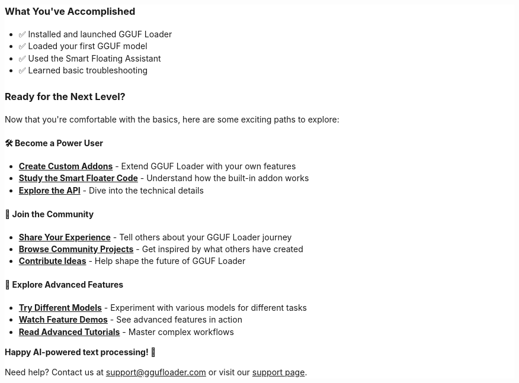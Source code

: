 ### What You've Accomplished
- ✅ Installed and launched GGUF Loader
- ✅ Loaded your first GGUF model
- ✅ Used the Smart Floating Assistant
- ✅ Learned basic troubleshooting

### Ready for the Next Level?
Now that you're comfortable with the basics, here are some exciting paths to explore:

#### 🛠️ **Become a Power User**
- **[Create Custom Addons](/docs/addon-development/ "Build your own extensions")** - Extend GGUF Loader with your own features
- **[Study the Smart Floater Code](/docs/smart-floater-example/ "Learn from real examples")** - Understand how the built-in addon works
- **[Explore the API](/docs/addon-api/ "Technical documentation")** - Dive into the technical details

#### 🌟 **Join the Community**
- **[Share Your Experience](/#community "Community showcase")** - Tell others about your GGUF Loader journey
- **[Browse Community Projects](/#community "See what others built")** - Get inspired by what others have created
- **[Contribute Ideas](/#faq "Feedback and suggestions")** - Help shape the future of GGUF Loader

#### 🚀 **Explore Advanced Features**
- **[Try Different Models](/#models "Model comparison")** - Experiment with various models for different tasks
- **[Watch Feature Demos](/#features "Interactive demonstrations")** - See advanced features in action
- **[Read Advanced Tutorials](/#how-to "Step-by-step guides")** - Master complex workflows

**Happy AI-powered text processing! 🚀**

Need help? Contact us at support@ggufloader.com or visit our [support page](/docs/troubleshooting/).